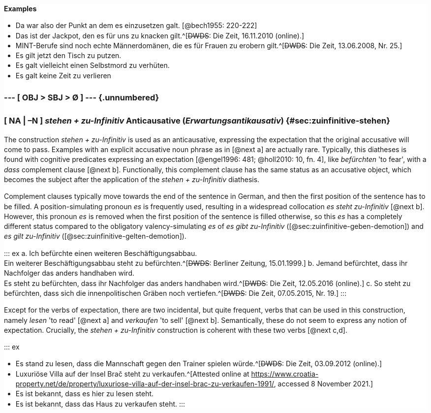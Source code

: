 **Examples**

- Da war also der Punkt an dem es einzusetzen galt. [@bech1955: 220-222]
- Das ist der Jackpot, den es für uns zu knacken gilt.^[~~DWDS~~: Die Zeit, 16.11.2010 (online).]
- MINT-Berufe sind noch echte Männerdomänen, die es für Frauen zu erobern gilt.^[~~DWDS~~: Die Zeit, 13.06.2008, Nr. 25.]
- Es gilt jetzt den Tisch zu putzen.
- Es galt vielleicht einen Selbstmord zu verhüten.
- Es galt keine Zeit zu verlieren

### --- [ OBJ > SBJ > Ø ] --- {.unnumbered}

### [ NA | –N ] *stehen + zu-Infinitiv* Anticausative (*Erwartungsantikausativ*) {#sec:zuinfinitive-stehen}

The construction *stehen + zu-Infinitiv* is used as an anticausative, expressing the expectation that the original accusative will come to pass. Examples with an explicit accusative noun phrase as in [@next a] are actually rare. Typically, this diatheses is found with cognitive predicates expressing an expectation [@engel1996: 481; @holl2010: 10, fn. 4], like *befürchten* 'to fear', with a *dass* complement clause [@next b]. Functionally, this complement clause has the same status as an accusative object, which becomes the subject after the application of the *stehen + zu-Infinitiv* diathesis. 

Complement clauses typically move towards the end of the sentence in German, and then the first position of the sentence has to be filled. A position-simulating pronoun *es* is frequently used, resulting in a widespread collocation *es steht zu-Infinitiv* [@next b]. However, this pronoun *es* is removed when the first position of the sentence is filled otherwise, so this *es* has a completely different status compared to the obligatory valency-simulating *es* of *es gibt zu-Infinitiv* ([@sec:zuinfinitive-geben-demotion]) and *es gilt zu-Infinitiv* ([@sec:zuinfinitive-gelten-demotion]).

::: ex
a. Ich befürchte einen weiteren Beschäftigungsabbau. \
   Ein weiterer Beschäftigungsabbau steht zu befürchten.^[~~DWDS~~: Berliner Zeitung, 15.01.1999.]
b. Jemand befürchtet, dass ihr Nachfolger das anders handhaben wird. \
   Es steht zu befürchten, dass ihr Nachfolger das anders handhaben wird.^[~~DWDS~~: Die Zeit, 12.05.2016 (online).]
c. So steht zu befürchten, dass sich die innenpolitischen Gräben noch vertiefen.^[~~DWDS~~: Die Zeit, 07.05.2015, Nr. 19.]
:::

Except for the verbs of expectation, there are two incidental, but quite frequent, verbs that can be used in this construction, namely *lesen* 'to read' [@next a] and *verkaufen* 'to sell' [@next b]. Semantically, these do not seem to express any notion of expectation. Crucially, the *stehen + zu-Infinitiv* construction is coherent with these two verbs [@next c,d].

::: ex
- Es stand zu lesen, dass die Mannschaft gegen den Trainer spielen würde.^[~~DWDS~~: Die Zeit, 03.09.2012 (online).]
- Luxuriöse Villa auf der Insel Brač steht zu verkaufen.^[Attested online at <https://www.croatia-property.net/de/property/luxuriose-villa-auf-der-insel-brac-zu-verkaufen-1991/>, accessed 8 November 2021.]
- Es ist bekannt, dass es hier zu lesen steht.
- Es ist bekannt, dass das Haus zu verkaufen steht.
:::
